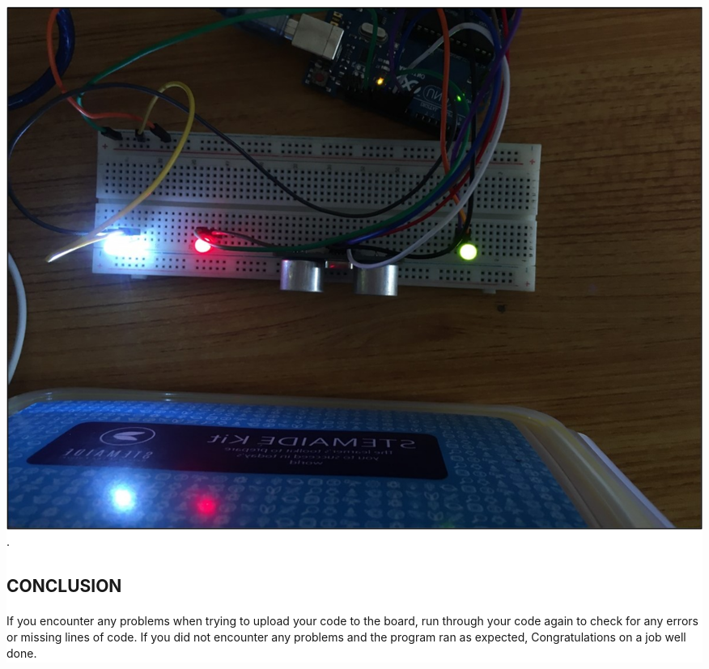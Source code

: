 ![Observation 4](../../../docs/manuals/assets/2.0/1.3.Ultrasonic+3LED/observation.jpg).

## CONCLUSION
If you encounter any problems when trying to upload your code to the board, run through your code again to check for any errors or missing lines of code. If you did not encounter any problems and the program ran as expected, Congratulations on a job well done.  
